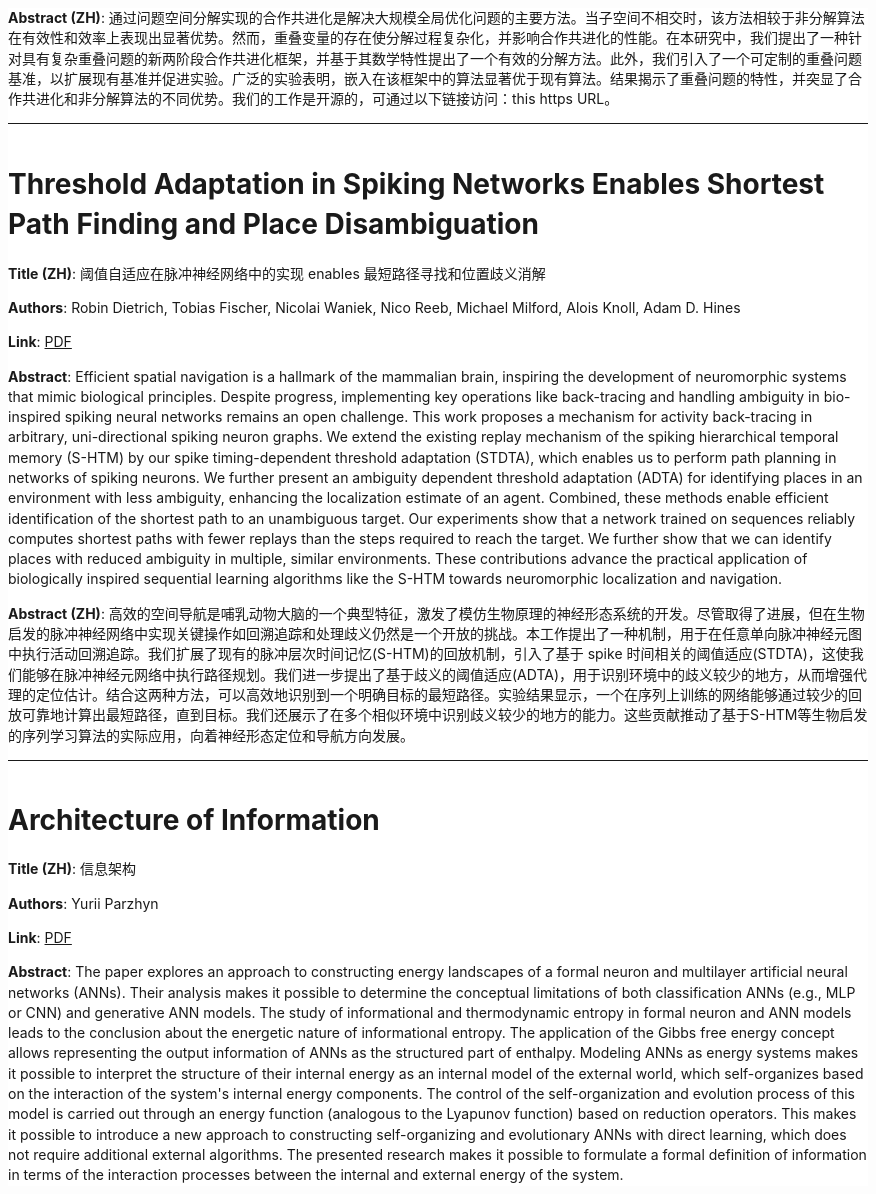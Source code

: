 **Abstract (ZH)**: 通过问题空间分解实现的合作共进化是解决大规模全局优化问题的主要方法。当子空间不相交时，该方法相较于非分解算法在有效性和效率上表现出显著优势。然而，重叠变量的存在使分解过程复杂化，并影响合作共进化的性能。在本研究中，我们提出了一种针对具有复杂重叠问题的新两阶段合作共进化框架，并基于其数学特性提出了一个有效的分解方法。此外，我们引入了一个可定制的重叠问题基准，以扩展现有基准并促进实验。广泛的实验表明，嵌入在该框架中的算法显著优于现有算法。结果揭示了重叠问题的特性，并突显了合作共进化和非分解算法的不同优势。我们的工作是开源的，可通过以下链接访问：this https URL。 

---
# Threshold Adaptation in Spiking Networks Enables Shortest Path Finding and Place Disambiguation 

**Title (ZH)**: 阈值自适应在脉冲神经网络中的实现 enables 最短路径寻找和位置歧义消解 

**Authors**: Robin Dietrich, Tobias Fischer, Nicolai Waniek, Nico Reeb, Michael Milford, Alois Knoll, Adam D. Hines  

**Link**: [PDF](https://arxiv.org/pdf/2503.21795)  

**Abstract**: Efficient spatial navigation is a hallmark of the mammalian brain, inspiring the development of neuromorphic systems that mimic biological principles. Despite progress, implementing key operations like back-tracing and handling ambiguity in bio-inspired spiking neural networks remains an open challenge. This work proposes a mechanism for activity back-tracing in arbitrary, uni-directional spiking neuron graphs. We extend the existing replay mechanism of the spiking hierarchical temporal memory (S-HTM) by our spike timing-dependent threshold adaptation (STDTA), which enables us to perform path planning in networks of spiking neurons. We further present an ambiguity dependent threshold adaptation (ADTA) for identifying places in an environment with less ambiguity, enhancing the localization estimate of an agent. Combined, these methods enable efficient identification of the shortest path to an unambiguous target. Our experiments show that a network trained on sequences reliably computes shortest paths with fewer replays than the steps required to reach the target. We further show that we can identify places with reduced ambiguity in multiple, similar environments. These contributions advance the practical application of biologically inspired sequential learning algorithms like the S-HTM towards neuromorphic localization and navigation. 

**Abstract (ZH)**: 高效的空间导航是哺乳动物大脑的一个典型特征，激发了模仿生物原理的神经形态系统的开发。尽管取得了进展，但在生物启发的脉冲神经网络中实现关键操作如回溯追踪和处理歧义仍然是一个开放的挑战。本工作提出了一种机制，用于在任意单向脉冲神经元图中执行活动回溯追踪。我们扩展了现有的脉冲层次时间记忆(S-HTM)的回放机制，引入了基于 spike 时间相关的阈值适应(STDTA)，这使我们能够在脉冲神经元网络中执行路径规划。我们进一步提出了基于歧义的阈值适应(ADTA)，用于识别环境中的歧义较少的地方，从而增强代理的定位估计。结合这两种方法，可以高效地识别到一个明确目标的最短路径。实验结果显示，一个在序列上训练的网络能够通过较少的回放可靠地计算出最短路径，直到目标。我们还展示了在多个相似环境中识别歧义较少的地方的能力。这些贡献推动了基于S-HTM等生物启发的序列学习算法的实际应用，向着神经形态定位和导航方向发展。 

---
# Architecture of Information 

**Title (ZH)**: 信息架构 

**Authors**: Yurii Parzhyn  

**Link**: [PDF](https://arxiv.org/pdf/2503.21794)  

**Abstract**: The paper explores an approach to constructing energy landscapes of a formal neuron and multilayer artificial neural networks (ANNs). Their analysis makes it possible to determine the conceptual limitations of both classification ANNs (e.g., MLP or CNN) and generative ANN models. The study of informational and thermodynamic entropy in formal neuron and ANN models leads to the conclusion about the energetic nature of informational entropy. The application of the Gibbs free energy concept allows representing the output information of ANNs as the structured part of enthalpy. Modeling ANNs as energy systems makes it possible to interpret the structure of their internal energy as an internal model of the external world, which self-organizes based on the interaction of the system's internal energy components. The control of the self-organization and evolution process of this model is carried out through an energy function (analogous to the Lyapunov function) based on reduction operators. This makes it possible to introduce a new approach to constructing self-organizing and evolutionary ANNs with direct learning, which does not require additional external algorithms. The presented research makes it possible to formulate a formal definition of information in terms of the interaction processes between the internal and external energy of the system. 
